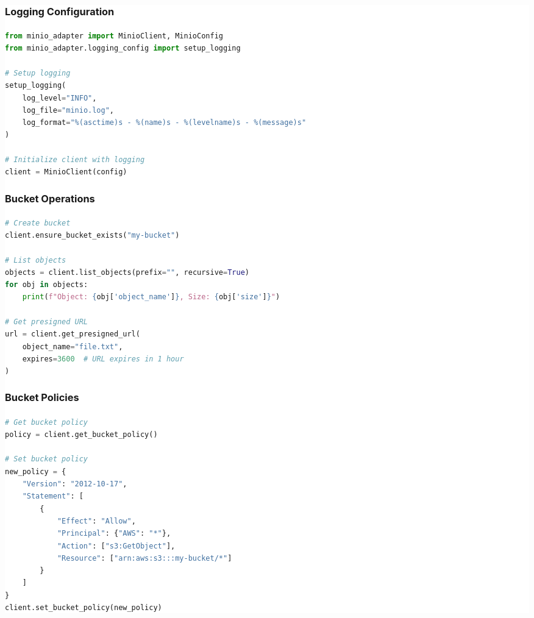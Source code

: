 ### Logging Configuration

```python
from minio_adapter import MinioClient, MinioConfig
from minio_adapter.logging_config import setup_logging

# Setup logging
setup_logging(
    log_level="INFO",
    log_file="minio.log",
    log_format="%(asctime)s - %(name)s - %(levelname)s - %(message)s"
)

# Initialize client with logging
client = MinioClient(config)
```

### Bucket Operations

```python
# Create bucket
client.ensure_bucket_exists("my-bucket")

# List objects
objects = client.list_objects(prefix="", recursive=True)
for obj in objects:
    print(f"Object: {obj['object_name']}, Size: {obj['size']}")

# Get presigned URL
url = client.get_presigned_url(
    object_name="file.txt",
    expires=3600  # URL expires in 1 hour
)
```

### Bucket Policies

```python
# Get bucket policy
policy = client.get_bucket_policy()

# Set bucket policy
new_policy = {
    "Version": "2012-10-17",
    "Statement": [
        {
            "Effect": "Allow",
            "Principal": {"AWS": "*"},
            "Action": ["s3:GetObject"],
            "Resource": ["arn:aws:s3:::my-bucket/*"]
        }
    ]
}
client.set_bucket_policy(new_policy)
```
